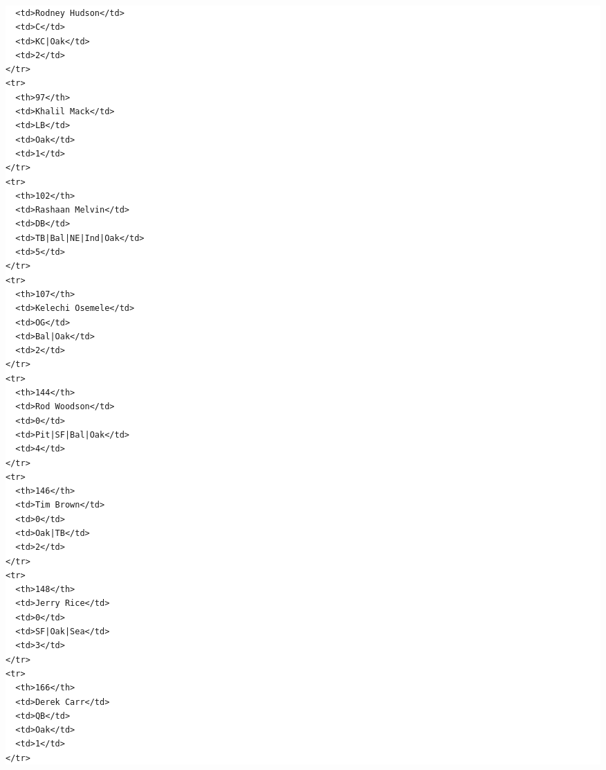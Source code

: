       <td>Rodney Hudson</td>
      <td>C</td>
      <td>KC|Oak</td>
      <td>2</td>
    </tr>
    <tr>
      <th>97</th>
      <td>Khalil Mack</td>
      <td>LB</td>
      <td>Oak</td>
      <td>1</td>
    </tr>
    <tr>
      <th>102</th>
      <td>Rashaan Melvin</td>
      <td>DB</td>
      <td>TB|Bal|NE|Ind|Oak</td>
      <td>5</td>
    </tr>
    <tr>
      <th>107</th>
      <td>Kelechi Osemele</td>
      <td>OG</td>
      <td>Bal|Oak</td>
      <td>2</td>
    </tr>
    <tr>
      <th>144</th>
      <td>Rod Woodson</td>
      <td>0</td>
      <td>Pit|SF|Bal|Oak</td>
      <td>4</td>
    </tr>
    <tr>
      <th>146</th>
      <td>Tim Brown</td>
      <td>0</td>
      <td>Oak|TB</td>
      <td>2</td>
    </tr>
    <tr>
      <th>148</th>
      <td>Jerry Rice</td>
      <td>0</td>
      <td>SF|Oak|Sea</td>
      <td>3</td>
    </tr>
    <tr>
      <th>166</th>
      <td>Derek Carr</td>
      <td>QB</td>
      <td>Oak</td>
      <td>1</td>
    </tr>
  </tbody>
</table>
</div>
